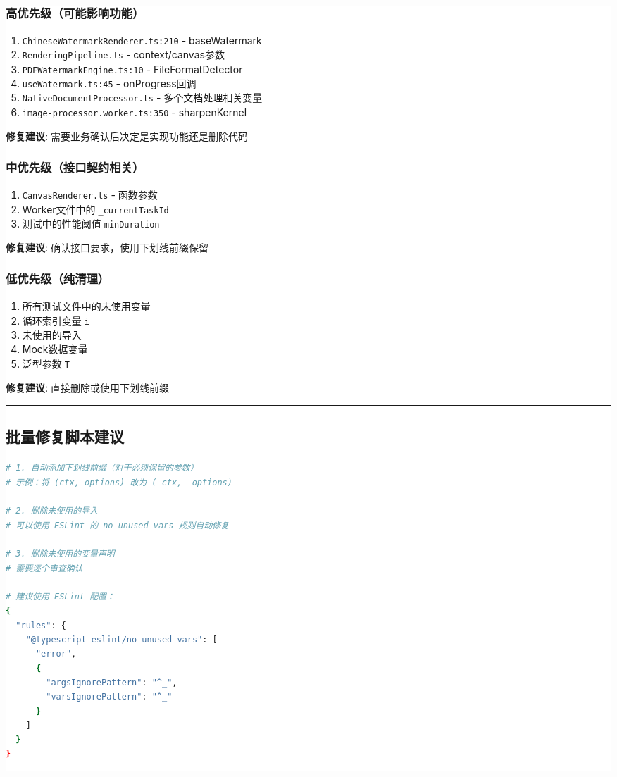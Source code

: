 ### 高优先级（可能影响功能）
1. `ChineseWatermarkRenderer.ts:210` - baseWatermark
2. `RenderingPipeline.ts` - context/canvas参数
3. `PDFWatermarkEngine.ts:10` - FileFormatDetector
4. `useWatermark.ts:45` - onProgress回调
5. `NativeDocumentProcessor.ts` - 多个文档处理相关变量
6. `image-processor.worker.ts:350` - sharpenKernel

**修复建议**: 需要业务确认后决定是实现功能还是删除代码

### 中优先级（接口契约相关）
1. `CanvasRenderer.ts` - 函数参数
2. Worker文件中的 `_currentTaskId`
3. 测试中的性能阈值 `minDuration`

**修复建议**: 确认接口要求，使用下划线前缀保留

### 低优先级（纯清理）
1. 所有测试文件中的未使用变量
2. 循环索引变量 `i`
3. 未使用的导入
4. Mock数据变量
5. 泛型参数 `T`

**修复建议**: 直接删除或使用下划线前缀

---

## 批量修复脚本建议

```bash
# 1. 自动添加下划线前缀（对于必须保留的参数）
# 示例：将 (ctx, options) 改为 (_ctx, _options)

# 2. 删除未使用的导入
# 可以使用 ESLint 的 no-unused-vars 规则自动修复

# 3. 删除未使用的变量声明
# 需要逐个审查确认

# 建议使用 ESLint 配置：
{
  "rules": {
    "@typescript-eslint/no-unused-vars": [
      "error",
      {
        "argsIgnorePattern": "^_",
        "varsIgnorePattern": "^_"
      }
    ]
  }
}
```

---